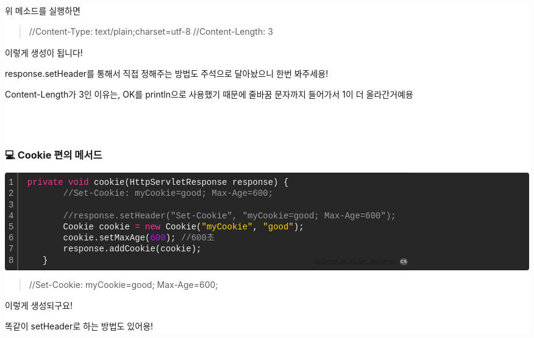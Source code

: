 위 메소드를 실행하면 

> //Content-Type: text/plain;charset=utf-8
> //Content-Length: 3

이렇게 생성이 됩니다!

response.setHeader를 통해서 직접 정해주는 방법도 주석으로 달아놨으니 한번 봐주세용! 

Content-Length가 3인 이유는, OK를 println으로 사용했기 때문에 줄바꿈 문자까지 들어가서 1이 더 올라간거예용

<br/>

<br/>

### 💻 Cookie 편의 메서드

<div class="colorscripter-code" style="color:#f0f0f0;font-family:Consolas, 'Liberation Mono', Menlo, Courier, monospace !important; position:relative !important;overflow:auto"><table class="colorscripter-code-table" style="margin:0;padding:0;border:none;background-color:#272727;border-radius:4px;" cellspacing="0" cellpadding="0"><tr><td style="padding:6px;border-right:2px solid #4f4f4f"><div style="margin:0;padding:0;word-break:normal;text-align:right;color:#aaa;font-family:Consolas, 'Liberation Mono', Menlo, Courier, monospace !important;line-height:130%"><div style="line-height:130%">1</div><div style="line-height:130%">2</div><div style="line-height:130%">3</div><div style="line-height:130%">4</div><div style="line-height:130%">5</div><div style="line-height:130%">6</div><div style="line-height:130%">7</div><div style="line-height:130%">8</div></div></td><td style="padding:6px 0;text-align:left"><div style="margin:0;padding:0;color:#f0f0f0;font-family:Consolas, 'Liberation Mono', Menlo, Courier, monospace !important;line-height:130%"><div style="padding:0 6px; white-space:pre; line-height:130%">&nbsp;<span style="color:#ff3399">private</span>&nbsp;<span style="color:#ff3399">void</span>&nbsp;cookie(HttpServletResponse&nbsp;response)&nbsp;{</div><div style="padding:0 6px; white-space:pre; line-height:130%">&nbsp;&nbsp;&nbsp;&nbsp;&nbsp;&nbsp;&nbsp;&nbsp;<span style="color:#999999">//Set-Cookie:&nbsp;myCookie=good;&nbsp;Max-Age=600;</span></div><div style="padding:0 6px; white-space:pre; line-height:130%">&nbsp;</div><div style="padding:0 6px; white-space:pre; line-height:130%">&nbsp;&nbsp;&nbsp;&nbsp;&nbsp;&nbsp;&nbsp;&nbsp;<span style="color:#999999">//response.setHeader("Set-Cookie",&nbsp;"myCookie=good;&nbsp;Max-Age=600");</span></div><div style="padding:0 6px; white-space:pre; line-height:130%">&nbsp;&nbsp;&nbsp;&nbsp;&nbsp;&nbsp;&nbsp;&nbsp;Cookie&nbsp;cookie&nbsp;<span style="color:#0086b3"></span><span style="color:#ff3399">=</span>&nbsp;<span style="color:#ff3399">new</span>&nbsp;Cookie(<span style="color:#ffd500">"myCookie"</span>,&nbsp;<span style="color:#ffd500">"good"</span>);</div><div style="padding:0 6px; white-space:pre; line-height:130%">&nbsp;&nbsp;&nbsp;&nbsp;&nbsp;&nbsp;&nbsp;&nbsp;cookie.setMaxAge(<span style="color:#c10aff">600</span>);&nbsp;<span style="color:#999999">//600초</span></div><div style="padding:0 6px; white-space:pre; line-height:130%">&nbsp;&nbsp;&nbsp;&nbsp;&nbsp;&nbsp;&nbsp;&nbsp;response.addCookie(cookie);</div><div style="padding:0 6px; white-space:pre; line-height:130%">&nbsp;&nbsp;&nbsp;&nbsp;}</div></div><div style="text-align:right;margin-top:-13px;margin-right:5px;font-size:9px;font-style:italic"><a href="http://colorscripter.com/info#e" target="_blank" style="color:#4f4f4ftext-decoration:none">Colored by Color Scripter</a></div></td><td style="vertical-align:bottom;padding:0 2px 4px 0"><a href="http://colorscripter.com/info#e" target="_blank" style="text-decoration:none;color:white"><span style="font-size:9px;word-break:normal;background-color:#4f4f4f;color:white;border-radius:10px;padding:1px">cs</span></a></td></tr></table></div>

> //Set-Cookie: myCookie=good; Max-Age=600;

이렇게 생성되구요!

 똑같이 setHeader로 하는 방법도 있어용!
